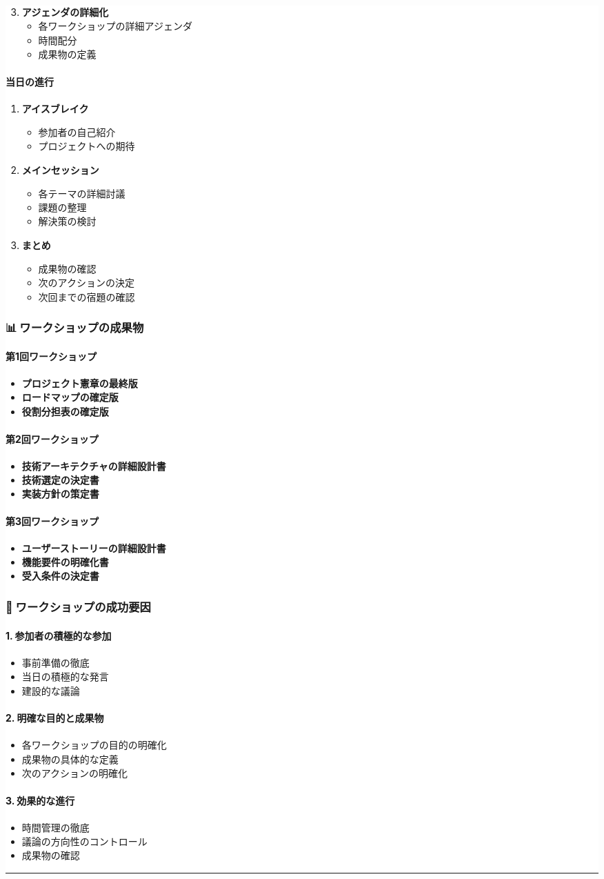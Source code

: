 3. **アジェンダの詳細化**
   - 各ワークショップの詳細アジェンダ
   - 時間配分
   - 成果物の定義

#### **当日の進行**
1. **アイスブレイク**
   - 参加者の自己紹介
   - プロジェクトへの期待

2. **メインセッション**
   - 各テーマの詳細討議
   - 課題の整理
   - 解決策の検討

3. **まとめ**
   - 成果物の確認
   - 次のアクションの決定
   - 次回までの宿題の確認

### 📊 ワークショップの成果物

#### **第1回ワークショップ**
- **プロジェクト憲章の最終版**
- **ロードマップの確定版**
- **役割分担表の確定版**

#### **第2回ワークショップ**
- **技術アーキテクチャの詳細設計書**
- **技術選定の決定書**
- **実装方針の策定書**

#### **第3回ワークショップ**
- **ユーザーストーリーの詳細設計書**
- **機能要件の明確化書**
- **受入条件の決定書**

### 🎯 ワークショップの成功要因

#### **1. 参加者の積極的な参加**
- 事前準備の徹底
- 当日の積極的な発言
- 建設的な議論

#### **2. 明確な目的と成果物**
- 各ワークショップの目的の明確化
- 成果物の具体的な定義
- 次のアクションの明確化

#### **3. 効果的な進行**
- 時間管理の徹底
- 議論の方向性のコントロール
- 成果物の確認

---